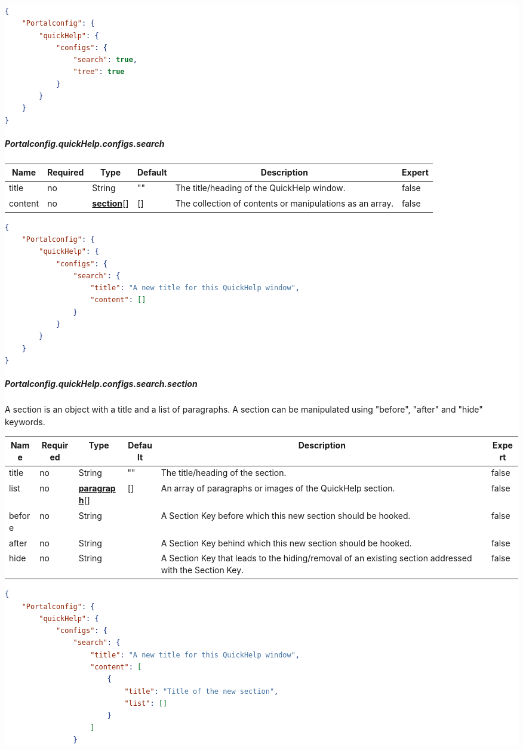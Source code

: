 ```json
{
    "Portalconfig": {
        "quickHelp": {
            "configs": {
                "search": true,
                "tree": true
            }
        }
    }
}
```

##### Portalconfig.quickHelp.configs.search

|Name|Required|Type|Default|Description|Expert|
|----|--------|----|-------|-----------|------|
|title|no|String|""|The title/heading of the QuickHelp window.|false|
|content|no|**[section](#markdown-header-portalconfigquickhelpconfigssearchsection)**[]|[]|The collection of contents or manipulations as an array.|false|

```json
{
    "Portalconfig": {
        "quickHelp": {
            "configs": {
                "search": {
                    "title": "A new title for this QuickHelp window",
                    "content": []
                }
            }
        }
    }
}
```

##### Portalconfig.quickHelp.configs.search.section

A section is an object with a title and a list of paragraphs.
A section can be manipulated using "before", "after" and "hide" keywords.

|Name|Required|Type|Default|Description|Expert|
|----|--------|----|-------|-----------|------|
|title|no|String|""|The title/heading of the section.|false|
|list|no|**[paragraph](#markdown-header-portalconfigquickhelpconfigssearchsectionparagraph)**[]|[]|An array of paragraphs or images of the QuickHelp section.|false|
|before|no|String||A Section Key before which this new section should be hooked.|false|
|after|no|String||A Section Key behind which this new section should be hooked.|false|
|hide|no|String||A Section Key that leads to the hiding/removal of an existing section addressed with the Section Key.|false|

```json
{
    "Portalconfig": {
        "quickHelp": {
            "configs": {
                "search": {
                    "title": "A new title for this QuickHelp window",
                    "content": [
                        {
                            "title": "Title of the new section",
                            "list": []
                        }
                    ]
                }
```